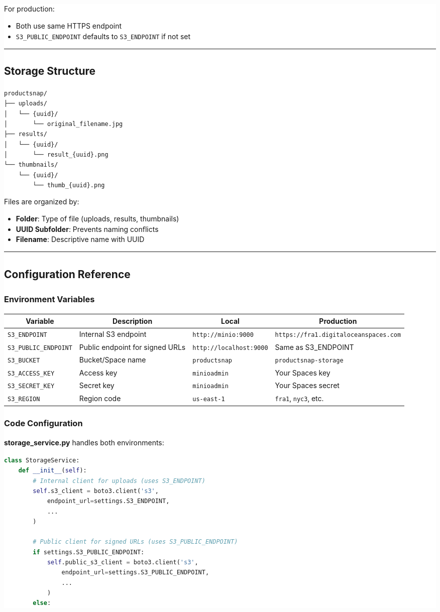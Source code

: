 For production:
- Both use same HTTPS endpoint
- `S3_PUBLIC_ENDPOINT` defaults to `S3_ENDPOINT` if not set

---

## Storage Structure

```
productsnap/
├── uploads/
│   └── {uuid}/
│       └── original_filename.jpg
├── results/
│   └── {uuid}/
│       └── result_{uuid}.png
└── thumbnails/
    └── {uuid}/
        └── thumb_{uuid}.png
```

Files are organized by:
- **Folder**: Type of file (uploads, results, thumbnails)
- **UUID Subfolder**: Prevents naming conflicts
- **Filename**: Descriptive name with UUID

---

## Configuration Reference

### Environment Variables

| Variable | Description | Local | Production |
|----------|-------------|-------|------------|
| `S3_ENDPOINT` | Internal S3 endpoint | `http://minio:9000` | `https://fra1.digitaloceanspaces.com` |
| `S3_PUBLIC_ENDPOINT` | Public endpoint for signed URLs | `http://localhost:9000` | Same as S3_ENDPOINT |
| `S3_BUCKET` | Bucket/Space name | `productsnap` | `productsnap-storage` |
| `S3_ACCESS_KEY` | Access key | `minioadmin` | Your Spaces key |
| `S3_SECRET_KEY` | Secret key | `minioadmin` | Your Spaces secret |
| `S3_REGION` | Region code | `us-east-1` | `fra1`, `nyc3`, etc. |

### Code Configuration

**storage_service.py** handles both environments:

```python
class StorageService:
    def __init__(self):
        # Internal client for uploads (uses S3_ENDPOINT)
        self.s3_client = boto3.client('s3', 
            endpoint_url=settings.S3_ENDPOINT,
            ...
        )
        
        # Public client for signed URLs (uses S3_PUBLIC_ENDPOINT)
        if settings.S3_PUBLIC_ENDPOINT:
            self.public_s3_client = boto3.client('s3',
                endpoint_url=settings.S3_PUBLIC_ENDPOINT,
                ...
            )
        else:
```